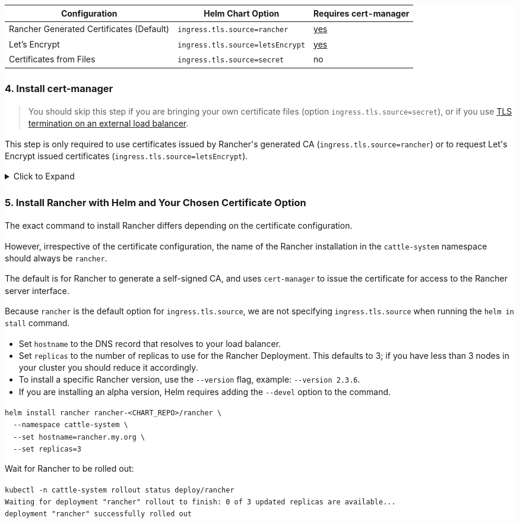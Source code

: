 
| Configuration                  | Helm Chart Option           | Requires cert-manager                 |
| ------------------------------ | ----------------------- | ------------------------------------- |
| Rancher Generated Certificates (Default) | `ingress.tls.source=rancher`  | [yes](#5-install-cert-manager) |
| Let’s Encrypt                  | `ingress.tls.source=letsEncrypt`  | [yes](#5-install-cert-manager) |
| Certificates from Files        | `ingress.tls.source=secret`        | no               |

### 4. Install cert-manager

> You should skip this step if you are bringing your own certificate files (option `ingress.tls.source=secret`), or if you use [TLS termination on an external load balancer](../reference-guides/installation-references/helm-chart-options.md#external-tls-termination).

This step is only required to use certificates issued by Rancher's generated CA (`ingress.tls.source=rancher`) or to request Let's Encrypt issued certificates (`ingress.tls.source=letsEncrypt`).

<details id="cert-manager"><summary>Click to Expand</summary></details>

### 5. Install Rancher with Helm and Your Chosen Certificate Option

The exact command to install Rancher differs depending on the certificate configuration.

However, irrespective of the certificate configuration, the name of the Rancher installation in the `cattle-system` namespace should always be `rancher`.

<Tabs>
<TabItem value="Rancher-generated Certificates">

The default is for Rancher to generate a self-signed CA, and uses `cert-manager` to issue the certificate for access to the Rancher server interface.

Because `rancher` is the default option for `ingress.tls.source`, we are not specifying `ingress.tls.source` when running the `helm install` command.

- Set `hostname` to the DNS record that resolves to your load balancer.
- Set `replicas` to the number of replicas to use for the Rancher Deployment. This defaults to 3; if you have less than 3 nodes in your cluster you should reduce it accordingly.
- To install a specific Rancher version, use the `--version` flag, example: `--version 2.3.6`.
- If you are installing an alpha version, Helm requires adding the `--devel` option to the command.

```
helm install rancher rancher-<CHART_REPO>/rancher \
  --namespace cattle-system \
  --set hostname=rancher.my.org \
  --set replicas=3
```

Wait for Rancher to be rolled out:

```
kubectl -n cattle-system rollout status deploy/rancher
Waiting for deployment "rancher" rollout to finish: 0 of 3 updated replicas are available...
deployment "rancher" successfully rolled out
```
